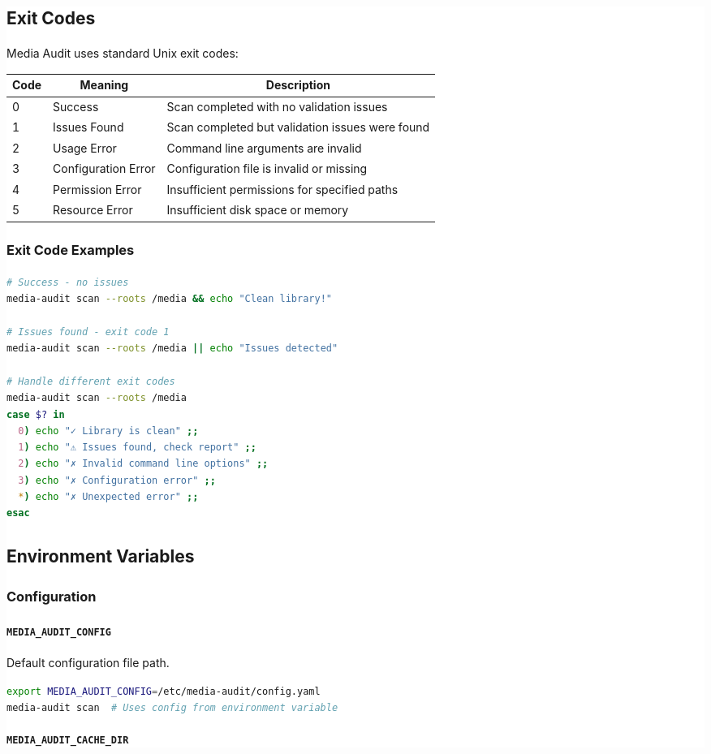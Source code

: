 ## Exit Codes

Media Audit uses standard Unix exit codes:

| Code | Meaning | Description |
|------|---------|-------------|
| 0 | Success | Scan completed with no validation issues |
| 1 | Issues Found | Scan completed but validation issues were found |
| 2 | Usage Error | Command line arguments are invalid |
| 3 | Configuration Error | Configuration file is invalid or missing |
| 4 | Permission Error | Insufficient permissions for specified paths |
| 5 | Resource Error | Insufficient disk space or memory |

### Exit Code Examples

```bash
# Success - no issues
media-audit scan --roots /media && echo "Clean library!"

# Issues found - exit code 1
media-audit scan --roots /media || echo "Issues detected"

# Handle different exit codes
media-audit scan --roots /media
case $? in
  0) echo "✓ Library is clean" ;;
  1) echo "⚠ Issues found, check report" ;;
  2) echo "✗ Invalid command line options" ;;
  3) echo "✗ Configuration error" ;;
  *) echo "✗ Unexpected error" ;;
esac
```

## Environment Variables

### Configuration

#### `MEDIA_AUDIT_CONFIG`

Default configuration file path.

```bash
export MEDIA_AUDIT_CONFIG=/etc/media-audit/config.yaml
media-audit scan  # Uses config from environment variable
```

#### `MEDIA_AUDIT_CACHE_DIR`
